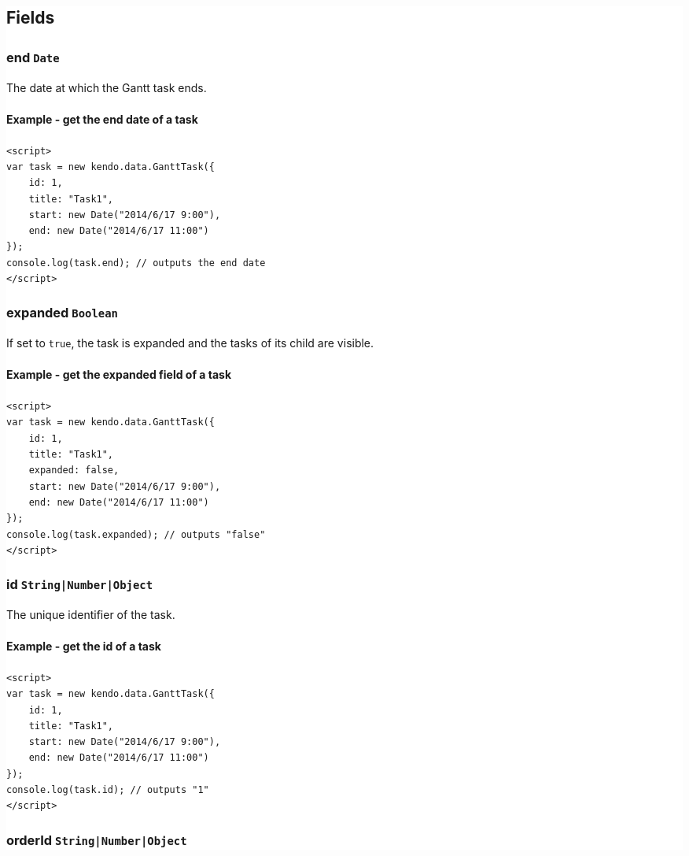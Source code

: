 ## Fields

### end `Date`

The date at which the Gantt task ends.

#### Example - get the end date of a task

    <script>
    var task = new kendo.data.GanttTask({
        id: 1,
        title: "Task1",
        start: new Date("2014/6/17 9:00"),
        end: new Date("2014/6/17 11:00")
    });
    console.log(task.end); // outputs the end date
    </script>

### expanded `Boolean`

If set to `true`, the task is expanded and the tasks of its child are visible.

#### Example - get the expanded field of a task

    <script>
    var task = new kendo.data.GanttTask({
        id: 1,
        title: "Task1",
        expanded: false,
        start: new Date("2014/6/17 9:00"),
        end: new Date("2014/6/17 11:00")
    });
    console.log(task.expanded); // outputs "false"
    </script>

### id `String|Number|Object`

The unique identifier of the task.

#### Example - get the id of a task

    <script>
    var task = new kendo.data.GanttTask({
        id: 1,
        title: "Task1",
        start: new Date("2014/6/17 9:00"),
        end: new Date("2014/6/17 11:00")
    });
    console.log(task.id); // outputs "1"
    </script>

### orderId `String|Number|Object`
